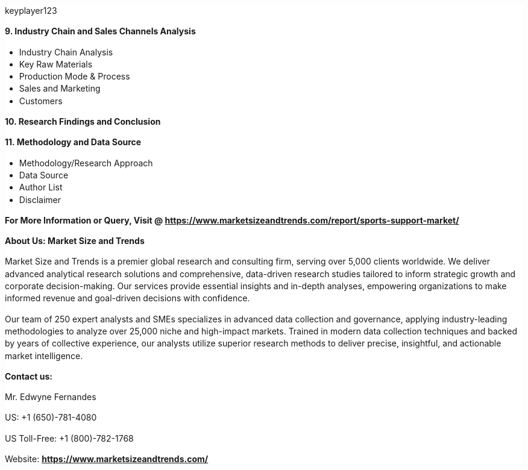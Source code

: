 keyplayer123</strong></p><p><strong>9. Industry Chain and Sales Channels Analysis</strong></p><ul><li>Industry Chain Analysis</li><li>Key Raw Materials</li><li>Production Mode &amp; Process</li><li>Sales and Marketing</li><li>Customers</li></ul><p><strong>10. Research Findings and Conclusion</strong></p><p><strong>11. Methodology and Data Source</strong></p><ul><li>Methodology/Research Approach</li><li>Data Source</li><li>Author List</li><li>Disclaimer</li></ul></p><p><strong>For More Information or Query, Visit @ <a href="https://www.marketsizeandtrends.com/report/sports-support-market/">https://www.marketsizeandtrends.com/report/sports-support-market/</a></strong></p><p><strong>About Us: Market Size and Trends</strong></p><p>Market Size and Trends is a premier global research and consulting firm, serving over 5,000 clients worldwide. We deliver advanced analytical research solutions and comprehensive, data-driven research studies tailored to inform strategic growth and corporate decision-making. Our services provide essential insights and in-depth analyses, empowering organizations to make informed revenue and goal-driven decisions with confidence.</p><p>Our team of 250 expert analysts and SMEs specializes in advanced data collection and governance, applying industry-leading methodologies to analyze over 25,000 niche and high-impact markets. Trained in modern data collection techniques and backed by years of collective experience, our analysts utilize superior research methods to deliver precise, insightful, and actionable market intelligence.</p><p><strong>Contact us:</strong></p><p>Mr. Edwyne Fernandes</p><p>US: +1 (650)-781-4080</p><p>US Toll-Free: +1 (800)-782-1768</p><p>Website: <strong><a href="https://www.marketsizeandtrends.com/">https://www.marketsizeandtrends.com/</a></strong></p>

